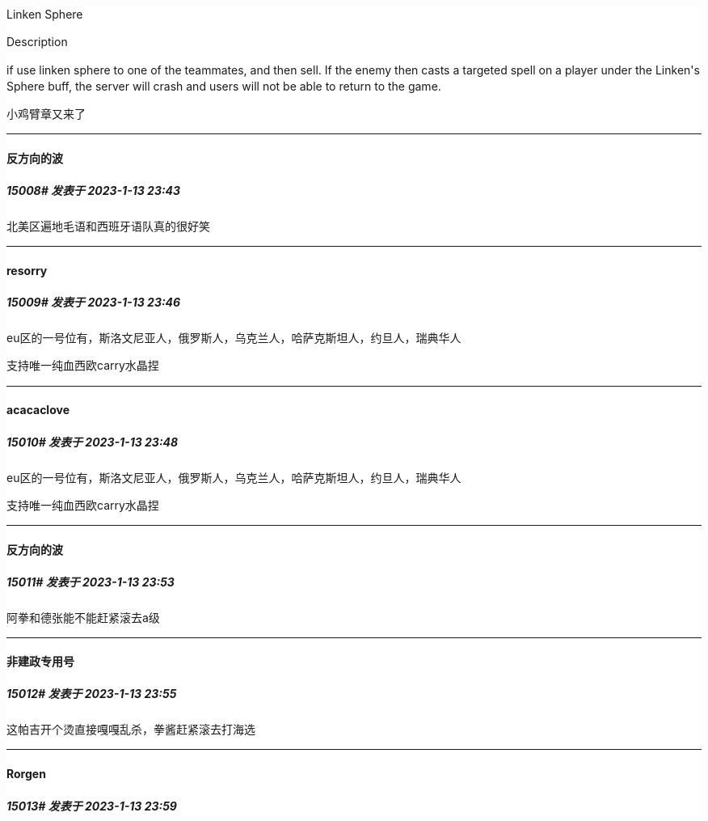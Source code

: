 Linken Sphere

Description

if use linken sphere to one of the teammates, and then sell. If the enemy then casts a targeted spell on a player under the Linken's Sphere buff, the server will crash and users will not be able to return to the game.

小鸡臂章又来了



*****

####  反方向的波  
##### 15008#       发表于 2023-1-13 23:43

北美区遍地毛语和西班牙语队真的很好笑

*****

####  resorry  
##### 15009#       发表于 2023-1-13 23:46

eu区的一号位有，斯洛文尼亚人，俄罗斯人，乌克兰人，哈萨克斯坦人，约旦人，瑞典华人

支持唯一纯血西欧carry水晶捏

*****

####  acacaclove  
##### 15010#       发表于 2023-1-13 23:48

eu区的一号位有，斯洛文尼亚人，俄罗斯人，乌克兰人，哈萨克斯坦人，约旦人，瑞典华人

支持唯一纯血西欧carry水晶捏



*****

####  反方向的波  
##### 15011#       发表于 2023-1-13 23:53

阿拳和德张能不能赶紧滚去a级

*****

####  非建政专用号  
##### 15012#       发表于 2023-1-13 23:55

这帕吉开个烫直接嘎嘎乱杀，拳酱赶紧滚去打海选

*****

####  Rorgen  
##### 15013#       发表于 2023-1-13 23:59
